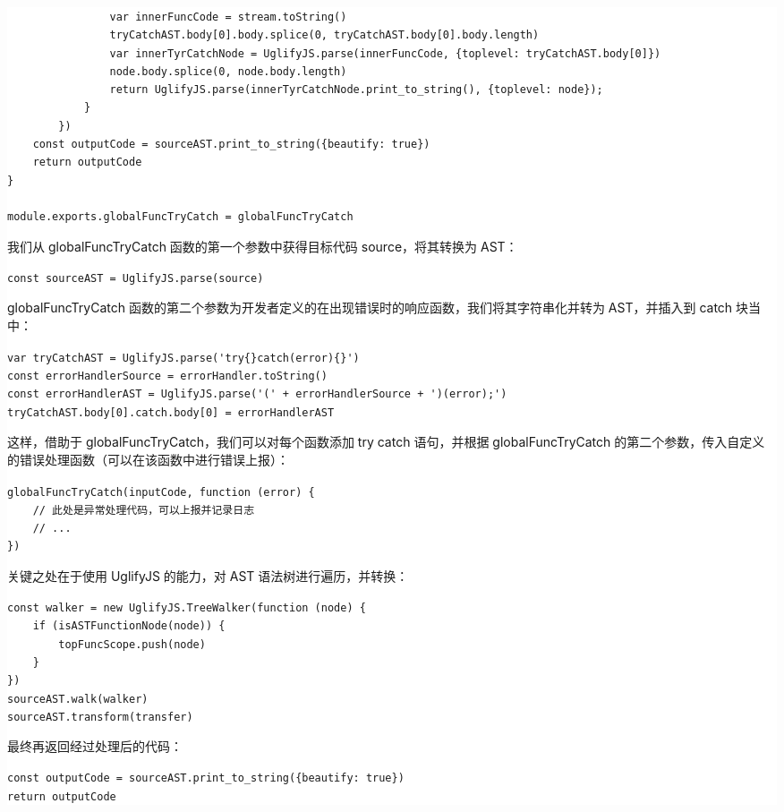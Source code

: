 ```text
                var innerFuncCode = stream.toString()
                tryCatchAST.body[0].body.splice(0, tryCatchAST.body[0].body.length)
                var innerTyrCatchNode = UglifyJS.parse(innerFuncCode, {toplevel: tryCatchAST.body[0]})
                node.body.splice(0, node.body.length)
                return UglifyJS.parse(innerTyrCatchNode.print_to_string(), {toplevel: node});
            }
        })
    const outputCode = sourceAST.print_to_string({beautify: true})
    return outputCode
}

module.exports.globalFuncTryCatch = globalFuncTryCatch
```

我们从 globalFuncTryCatch 函数的第一个参数中获得目标代码 source，将其转换为 AST：

```text
const sourceAST = UglifyJS.parse(source)
```

globalFuncTryCatch 函数的第二个参数为开发者定义的在出现错误时的响应函数，我们将其字符串化并转为 AST，并插入到 catch 块当中：

```text
var tryCatchAST = UglifyJS.parse('try{}catch(error){}')
const errorHandlerSource = errorHandler.toString()
const errorHandlerAST = UglifyJS.parse('(' + errorHandlerSource + ')(error);')
tryCatchAST.body[0].catch.body[0] = errorHandlerAST
```

这样，借助于 globalFuncTryCatch，我们可以对每个函数添加 try catch 语句，并根据 globalFuncTryCatch 的第二个参数，传入自定义的错误处理函数（可以在该函数中进行错误上报）：

```text
globalFuncTryCatch(inputCode, function (error) {
    // 此处是异常处理代码，可以上报并记录日志
    // ...
})
```

关键之处在于使用 UglifyJS 的能力，对 AST 语法树进行遍历，并转换：

```text
const walker = new UglifyJS.TreeWalker(function (node) {
    if (isASTFunctionNode(node)) {
        topFuncScope.push(node)
    }
})
sourceAST.walk(walker)
sourceAST.transform(transfer)
```

最终再返回经过处理后的代码：

```text
const outputCode = sourceAST.print_to_string({beautify: true})
return outputCode
```
